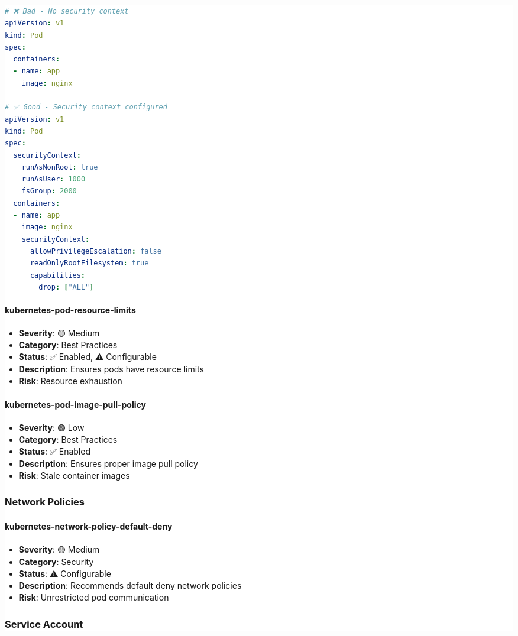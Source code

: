 ```yaml
# ❌ Bad - No security context
apiVersion: v1
kind: Pod
spec:
  containers:
  - name: app
    image: nginx

# ✅ Good - Security context configured
apiVersion: v1
kind: Pod
spec:
  securityContext:
    runAsNonRoot: true
    runAsUser: 1000
    fsGroup: 2000
  containers:
  - name: app
    image: nginx
    securityContext:
      allowPrivilegeEscalation: false
      readOnlyRootFilesystem: true
      capabilities:
        drop: ["ALL"]
```

#### kubernetes-pod-resource-limits
- **Severity**: 🟡 Medium
- **Category**: Best Practices
- **Status**: ✅ Enabled, ⚠️ Configurable
- **Description**: Ensures pods have resource limits
- **Risk**: Resource exhaustion

#### kubernetes-pod-image-pull-policy
- **Severity**: 🟢 Low
- **Category**: Best Practices
- **Status**: ✅ Enabled
- **Description**: Ensures proper image pull policy
- **Risk**: Stale container images

### Network Policies

#### kubernetes-network-policy-default-deny
- **Severity**: 🟡 Medium
- **Category**: Security
- **Status**: ⚠️ Configurable
- **Description**: Recommends default deny network policies
- **Risk**: Unrestricted pod communication

### Service Account
